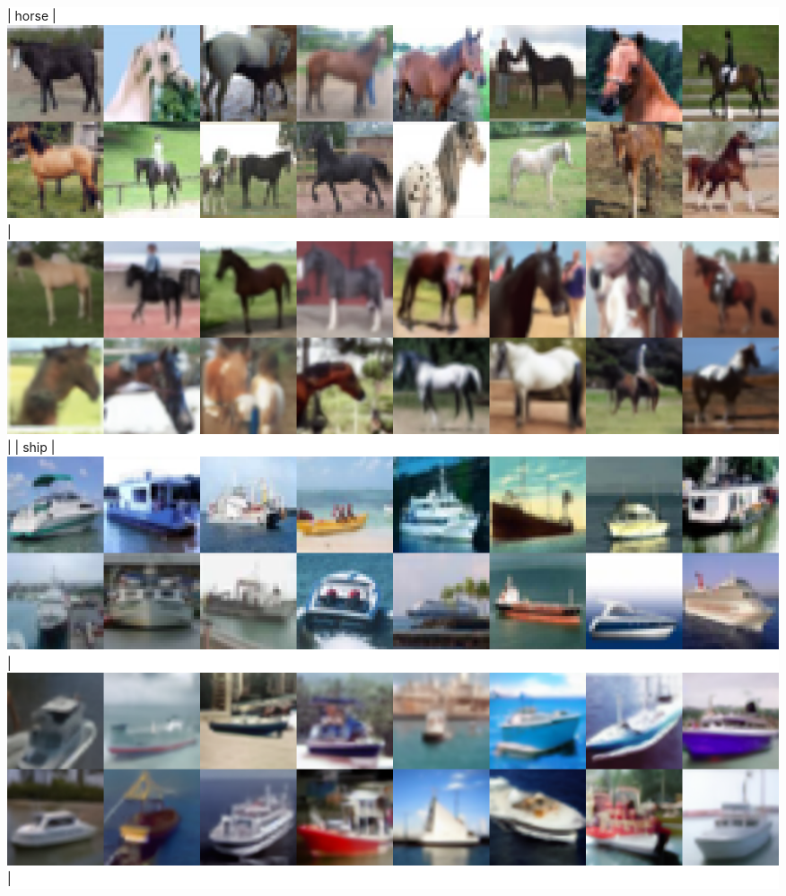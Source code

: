 | horse     | ![](Images/cifar10/real/cifar10_class7.png) | ![](Images/cifar10/synth/class7_synth.png) |
| ship      | ![](Images/cifar10/real/cifar10_class8.png) | ![](Images/cifar10/synth/class8_synth.png) |